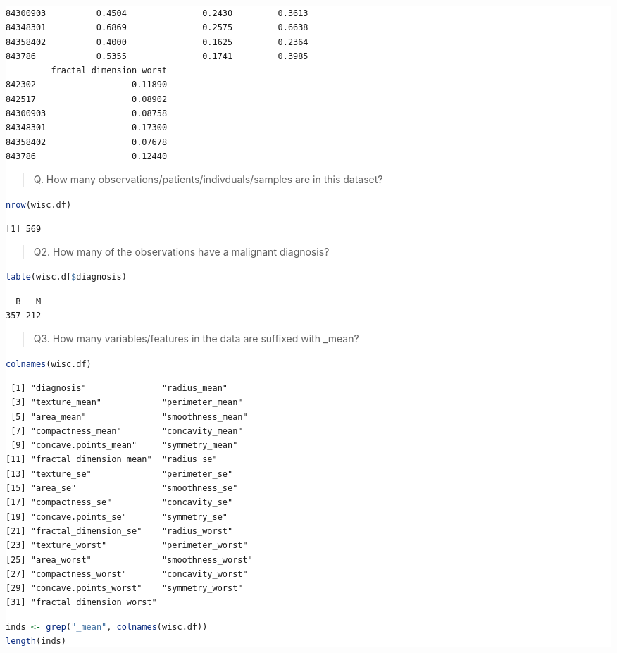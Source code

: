     84300903          0.4504               0.2430         0.3613
    84348301          0.6869               0.2575         0.6638
    84358402          0.4000               0.1625         0.2364
    843786            0.5355               0.1741         0.3985
             fractal_dimension_worst
    842302                   0.11890
    842517                   0.08902
    84300903                 0.08758
    84348301                 0.17300
    84358402                 0.07678
    843786                   0.12440

> Q. How many observations/patients/indivduals/samples are in this
> dataset?

``` r
nrow(wisc.df)
```

    [1] 569

> Q2. How many of the observations have a malignant diagnosis?

``` r
table(wisc.df$diagnosis)
```


      B   M 
    357 212 

> Q3. How many variables/features in the data are suffixed with \_mean?

``` r
colnames(wisc.df)
```

     [1] "diagnosis"               "radius_mean"            
     [3] "texture_mean"            "perimeter_mean"         
     [5] "area_mean"               "smoothness_mean"        
     [7] "compactness_mean"        "concavity_mean"         
     [9] "concave.points_mean"     "symmetry_mean"          
    [11] "fractal_dimension_mean"  "radius_se"              
    [13] "texture_se"              "perimeter_se"           
    [15] "area_se"                 "smoothness_se"          
    [17] "compactness_se"          "concavity_se"           
    [19] "concave.points_se"       "symmetry_se"            
    [21] "fractal_dimension_se"    "radius_worst"           
    [23] "texture_worst"           "perimeter_worst"        
    [25] "area_worst"              "smoothness_worst"       
    [27] "compactness_worst"       "concavity_worst"        
    [29] "concave.points_worst"    "symmetry_worst"         
    [31] "fractal_dimension_worst"

``` r
inds <- grep("_mean", colnames(wisc.df))
length(inds)
```
